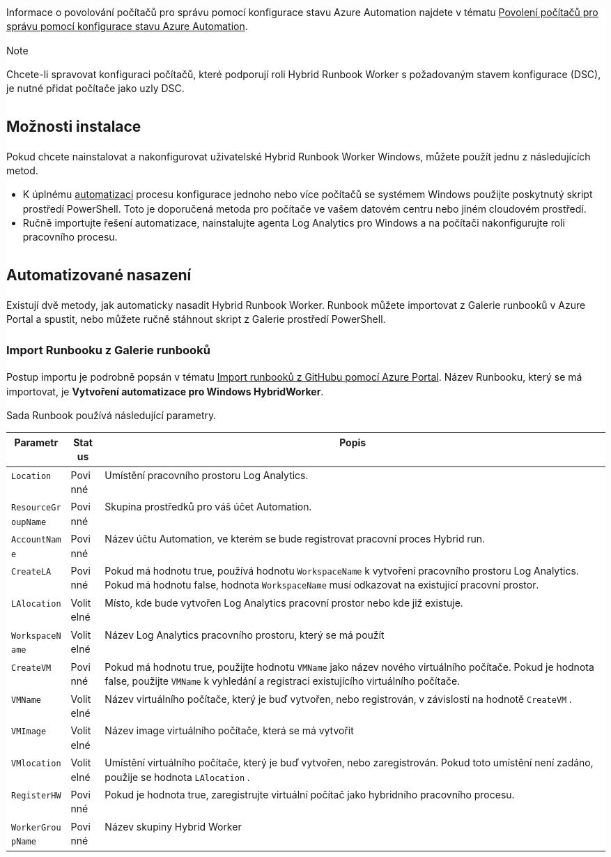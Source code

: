 Informace o povolování počítačů pro správu pomocí konfigurace stavu Azure Automation najdete v tématu [Povolení počítačů pro správu pomocí konfigurace stavu Azure Automation](automation-dsc-onboarding.md).

> [!NOTE]
> Chcete-li spravovat konfiguraci počítačů, které podporují roli Hybrid Runbook Worker s požadovaným stavem konfigurace (DSC), je nutné přidat počítače jako uzly DSC.

## <a name="installation-options"></a>Možnosti instalace

Pokud chcete nainstalovat a nakonfigurovat uživatelské Hybrid Runbook Worker Windows, můžete použít jednu z následujících metod.

* K úplnému [automatizaci](#automated-deployment) procesu konfigurace jednoho nebo více počítačů se systémem Windows použijte poskytnutý skript prostředí PowerShell. Toto je doporučená metoda pro počítače ve vašem datovém centru nebo jiném cloudovém prostředí.
* Ručně importujte řešení automatizace, nainstalujte agenta Log Analytics pro Windows a na počítači nakonfigurujte roli pracovního procesu.

## <a name="automated-deployment"></a>Automatizované nasazení

Existují dvě metody, jak automaticky nasadit Hybrid Runbook Worker. Runbook můžete importovat z Galerie runbooků v Azure Portal a spustit, nebo můžete ručně stáhnout skript z Galerie prostředí PowerShell.

### <a name="importing-a-runbook-from-the-runbook-gallery"></a>Import Runbooku z Galerie runbooků

Postup importu je podrobně popsán v tématu [Import runbooků z GitHubu pomocí Azure Portal](automation-runbook-gallery.md#import-runbooks-from-github-with-the-azure-portal). Název Runbooku, který se má importovat, je **Vytvoření automatizace pro Windows HybridWorker**.

Sada Runbook používá následující parametry.

| Parametr | Status | Popis |
| ------- | ----- | ----------- |
| `Location` | Povinné | Umístění pracovního prostoru Log Analytics. |
| `ResourceGroupName` | Povinné | Skupina prostředků pro váš účet Automation. |
| `AccountName` | Povinné | Název účtu Automation, ve kterém se bude registrovat pracovní proces Hybrid run. |
| `CreateLA` | Povinné | Pokud má hodnotu true, používá hodnotu `WorkspaceName` k vytvoření pracovního prostoru Log Analytics. Pokud má hodnotu false, hodnota `WorkspaceName` musí odkazovat na existující pracovní prostor. |
| `LAlocation` | Volitelné | Místo, kde bude vytvořen Log Analytics pracovní prostor nebo kde již existuje. |
| `WorkspaceName` | Volitelné | Název Log Analytics pracovního prostoru, který se má použít |
| `CreateVM` | Povinné | Pokud má hodnotu true, použijte hodnotu `VMName` jako název nového virtuálního počítače. Pokud je hodnota false, použijte `VMName` k vyhledání a registraci existujícího virtuálního počítače. |
| `VMName` | Volitelné | Název virtuálního počítače, který je buď vytvořen, nebo registrován, v závislosti na hodnotě `CreateVM` . |
| `VMImage` | Volitelné | Název image virtuálního počítače, která se má vytvořit |
| `VMlocation` | Volitelné | Umístění virtuálního počítače, který je buď vytvořen, nebo zaregistrován. Pokud toto umístění není zadáno, použije se hodnota `LAlocation` . |
| `RegisterHW` | Povinné | Pokud je hodnota true, zaregistrujte virtuální počítač jako hybridního pracovního procesu. |
| `WorkerGroupName` | Povinné | Název skupiny Hybrid Worker |
